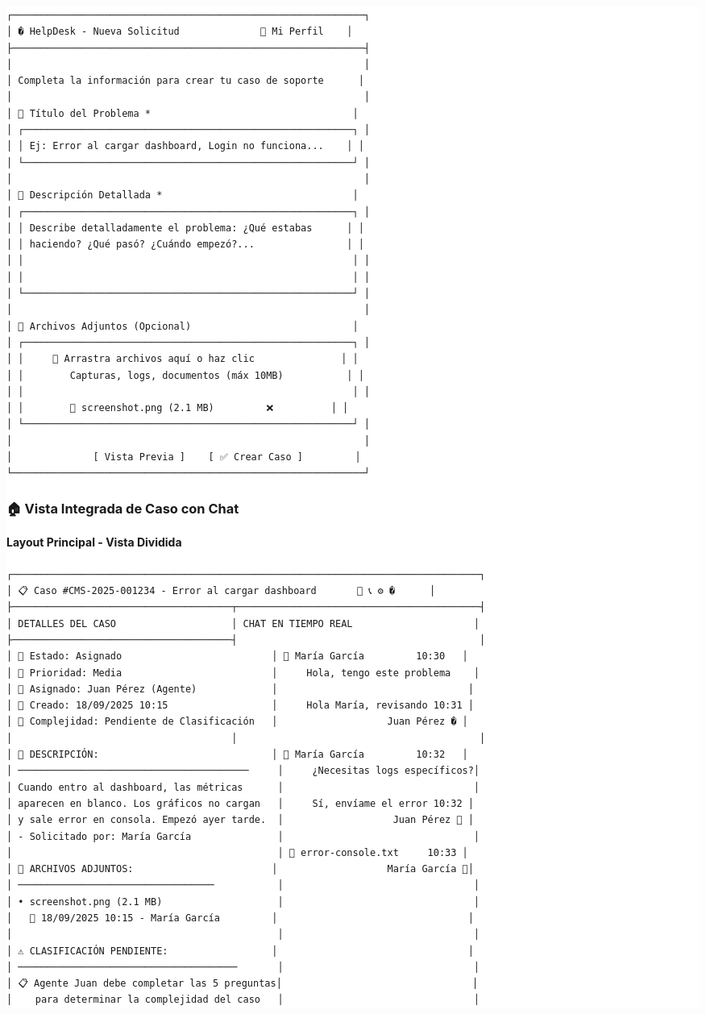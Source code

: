```
┌─────────────────────────────────────────────────────────────┐
│ � HelpDesk - Nueva Solicitud              👤 Mi Perfil    │
├─────────────────────────────────────────────────────────────┤
│                                                             │
│ Completa la información para crear tu caso de soporte      │
│                                                             │
│ 📝 Título del Problema *                                   │
│ ┌─────────────────────────────────────────────────────────┐ │
│ │ Ej: Error al cargar dashboard, Login no funciona...    │ │
│ └─────────────────────────────────────────────────────────┘ │
│                                                             │
│ 📄 Descripción Detallada *                                 │
│ ┌─────────────────────────────────────────────────────────┐ │
│ │ Describe detalladamente el problema: ¿Qué estabas      │ │
│ │ haciendo? ¿Qué pasó? ¿Cuándo empezó?...                │ │
│ │                                                         │ │
│ │                                                         │ │
│ └─────────────────────────────────────────────────────────┘ │
│                                                             │
│ 📎 Archivos Adjuntos (Opcional)                            │
│ ┌─────────────────────────────────────────────────────────┐ │
│ │     📁 Arrastra archivos aquí o haz clic               │ │
│ │        Capturas, logs, documentos (máx 10MB)           │ │
│ │                                                         │ │
│ │        📄 screenshot.png (2.1 MB)         ❌          │ │
│ └─────────────────────────────────────────────────────────┘ │
│                                                             │
│              [ Vista Previa ]    [ ✅ Crear Caso ]         │
└─────────────────────────────────────────────────────────────┘
```

### 🏠 **Vista Integrada de Caso con Chat**

#### **Layout Principal - Vista Dividida**

```
┌─────────────────────────────────────────────────────────────────────────────────┐
│ 📋 Caso #CMS-2025-001234 - Error al cargar dashboard       🔔 📞 ⚙️ �      │
├──────────────────────────────────────┬──────────────────────────────────────────┤
│ DETALLES DEL CASO                    │ CHAT EN TIEMPO REAL                     │
├──────────────────────────────────────┤                                          │
│ 🔸 Estado: Asignado                          │ 👤 María García         10:30   │
│ 🔸 Prioridad: Media                          │     Hola, tengo este problema    │
│ 🔸 Asignado: Juan Pérez (Agente)             │                                 │
│ 🔸 Creado: 18/09/2025 10:15                  │     Hola María, revisando 10:31 │
│ 🔸 Complejidad: Pendiente de Clasificación   │                   Juan Pérez � │
│                                      │                                          │
│ 📄 DESCRIPCIÓN:                              │ 👤 María García         10:32   │
│ ────────────────────────────────────────     │     ¿Necesitas logs específicos?│
│ Cuando entro al dashboard, las métricas      │                                 │
│ aparecen en blanco. Los gráficos no cargan   │     Sí, envíame el error 10:32 │
│ y sale error en consola. Empezó ayer tarde.  │                   Juan Pérez 👨 │
│ - Solicitado por: María García               │                                 │
│                                              │ 📎 error-console.txt     10:33 │
│ 📎 ARCHIVOS ADJUNTOS:                        │                   María García 👤│
│ ──────────────────────────────────           │                                 │
│ • screenshot.png (2.1 MB)                    │                                 │
│   📅 18/09/2025 10:15 - María García         │                                 │
│                                              │                                 │
│ ⚠️ CLASIFICACIÓN PENDIENTE:                  │                                 │
│ ──────────────────────────────────────       │                                 │
│ 📋 Agente Juan debe completar las 5 preguntas│                                 │
│    para determinar la complejidad del caso   │                                 │
```